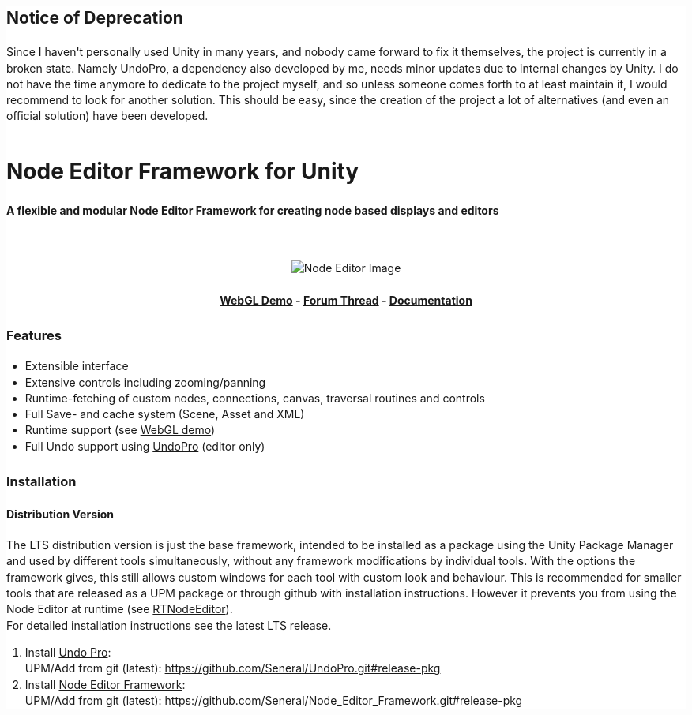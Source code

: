 ## Notice of Deprecation
Since I haven't personally used Unity in many years, and nobody came forward to fix it themselves, the project is currently in a broken state.
Namely UndoPro, a dependency also developed by me, needs minor updates due to internal changes by Unity.
I do not have the time anymore to dedicate to the project myself, and so unless someone comes forth to at least maintain it, I would recommend to look for another solution.
This should be easy, since the creation of the project a lot of alternatives (and even an official solution) have been developed.

# Node Editor Framework for Unity

#### A flexible and modular Node Editor Framework for creating node based displays and editors

<br>

<p align="center">
  <img alt="Node Editor Image" src="http://i.imgur.com/HcXhhGf.png" width="80%"/>
  <br><br>
  <b>
    <a href="https://nodeeditor.seneral.dev/Examples.html">WebGL Demo</a> - 
    <a href="http://forum.unity3d.com/threads/simple-node-editor.189230/#post-2134738">Forum Thread</a> -
    <a href="https://nodeeditor.seneral.dev/index.html">Documentation</a>
  </b>
</p>

### Features
- Extensible interface
- Extensive controls including zooming/panning
- Runtime-fetching of custom nodes, connections, canvas, traversal routines and controls
- Full Save- and cache system (Scene, Asset and XML)
- Runtime support (see [WebGL demo](https://nodeeditor.seneral.dev/Examples.html))
- Full Undo support using [UndoPro](https://github.com/Seneral/UndoPro) (editor only)

### Installation

#### Distribution Version
The LTS distribution version is just the base framework, intended to be installed as a package using the Unity Package Manager and used by different tools simultaneously, without any framework modifications by individual tools. With the options the framework gives, this still allows custom windows for each tool with custom look and behaviour. This is recommended for smaller tools that are released as a UPM package or through github with installation instructions. However it prevents you from using the Node Editor at runtime (see [RTNodeEditor](https://github.com/Seneral/Node_Editor_Framework/blob/develop/Examples/Runtime/RTNodeEditor.cs)).<br>
For detailed installation instructions see the [latest LTS release](https://github.com/Seneral/Node_Editor_Framework/releases/latest).
1. Install [Undo Pro](https://github.com/Seneral/UndoPro/releases/latest):<br>
    UPM/Add from git (latest): https://github.com/Seneral/UndoPro.git#release-pkg
2. Install [Node Editor Framework](https://github.com/Seneral/Node_Editor_Framework/releases/latest):<br>
    UPM/Add from git (latest): https://github.com/Seneral/Node_Editor_Framework.git#release-pkg
